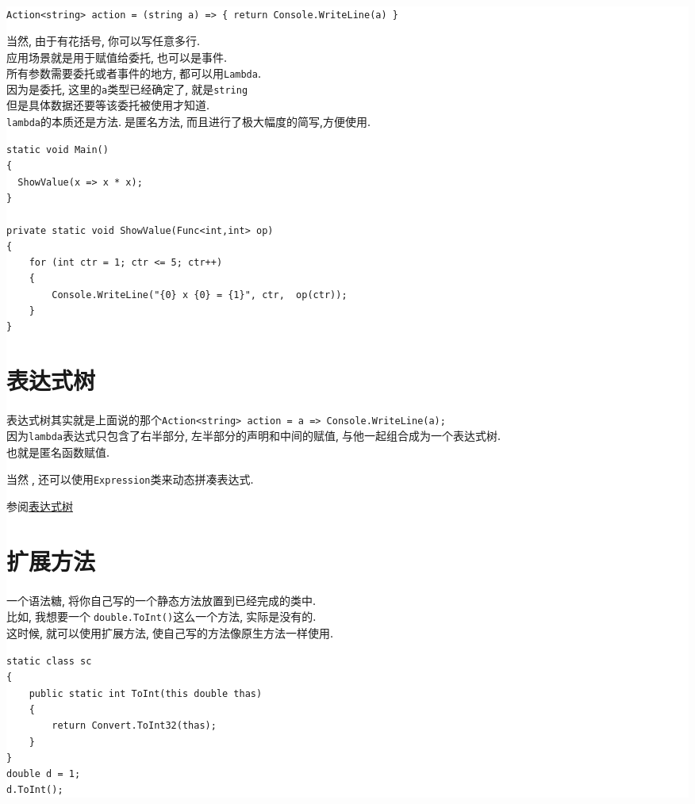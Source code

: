 ```CSharp
Action<string> action = (string a) => { return Console.WriteLine(a) }
```

当然, 由于有花括号, 你可以写任意多行.  
应用场景就是用于赋值给委托, 也可以是事件.  
所有参数需要委托或者事件的地方, 都可以用`Lambda`.  
因为是委托, 这里的`a`类型已经确定了, 就是`string`  
但是具体数据还要等该委托被使用才知道.  
`lambda`的本质还是方法. 是匿名方法, 而且进行了极大幅度的简写,方便使用.

```CSharp
static void Main()  
{  
  ShowValue(x => x * x);  
}  

private static void ShowValue(Func<int,int> op)
{
    for (int ctr = 1; ctr <= 5; ctr++)
    {
        Console.WriteLine("{0} x {0} = {1}", ctr,  op(ctr));
    }
}
```

# 表达式树

表达式树其实就是上面说的那个`Action<string> action = a => Console.WriteLine(a);`  
因为`lambda`表达式只包含了右半部分, 左半部分的声明和中间的赋值, 与他一起组合成为一个表达式树.  
也就是匿名函数赋值.

当然 , 还可以使用`Expression`类来动态拼凑表达式.  

参阅[表达式树][link1]

# 扩展方法

一个语法糖, 将你自己写的一个静态方法放置到已经完成的类中.  
比如, 我想要一个 `double.ToInt()`这么一个方法, 实际是没有的.  
这时候, 就可以使用扩展方法, 使自己写的方法像原生方法一样使用.

```CSharp
static class sc
{
    public static int ToInt(this double thas)
    {
        return Convert.ToInt32(thas);
    }
}
double d = 1;
d.ToInt();
```


[link1]: https://docs.microsoft.com/zh-cn/dotnet/csharp/expression-trees "表达式树"
